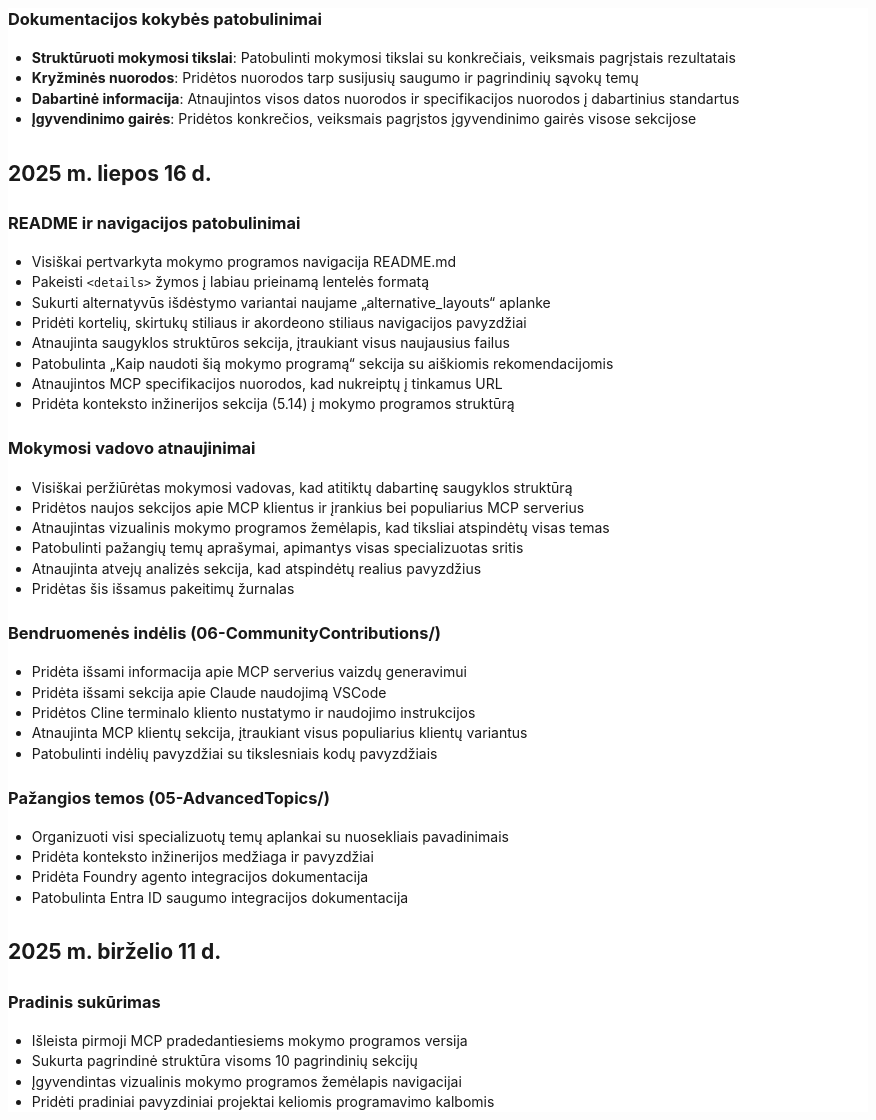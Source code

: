 ### Dokumentacijos kokybės patobulinimai
- **Struktūruoti mokymosi tikslai**: Patobulinti mokymosi tikslai su konkrečiais, veiksmais pagrįstais rezultatais
- **Kryžminės nuorodos**: Pridėtos nuorodos tarp susijusių saugumo ir pagrindinių sąvokų temų
- **Dabartinė informacija**: Atnaujintos visos datos nuorodos ir specifikacijos nuorodos į dabartinius standartus
- **Įgyvendinimo gairės**: Pridėtos konkrečios, veiksmais pagrįstos įgyvendinimo gairės visose sekcijose

## 2025 m. liepos 16 d.

### README ir navigacijos patobulinimai
- Visiškai pertvarkyta mokymo programos navigacija README.md
- Pakeisti `<details>` žymos į labiau prieinamą lentelės formatą
- Sukurti alternatyvūs išdėstymo variantai naujame „alternative_layouts“ aplanke
- Pridėti kortelių, skirtukų stiliaus ir akordeono stiliaus navigacijos pavyzdžiai
- Atnaujinta saugyklos struktūros sekcija, įtraukiant visus naujausius failus
- Patobulinta „Kaip naudoti šią mokymo programą“ sekcija su aiškiomis rekomendacijomis
- Atnaujintos MCP specifikacijos nuorodos, kad nukreiptų į tinkamus URL
- Pridėta konteksto inžinerijos sekcija (5.14) į mokymo programos struktūrą

### Mokymosi vadovo atnaujinimai
- Visiškai peržiūrėtas mokymosi vadovas, kad atitiktų dabartinę saugyklos struktūrą
- Pridėtos naujos sekcijos apie MCP klientus ir įrankius bei populiarius MCP serverius
- Atnaujintas vizualinis mokymo programos žemėlapis, kad tiksliai atspindėtų visas temas
- Patobulinti pažangių temų aprašymai, apimantys visas specializuotas sritis
- Atnaujinta atvejų analizės sekcija, kad atspindėtų realius pavyzdžius
- Pridėtas šis išsamus pakeitimų žurnalas

### Bendruomenės indėlis (06-CommunityContributions/)
- Pridėta išsami informacija apie MCP serverius vaizdų generavimui
- Pridėta išsami sekcija apie Claude naudojimą VSCode
- Pridėtos Cline terminalo kliento nustatymo ir naudojimo instrukcijos
- Atnaujinta MCP klientų sekcija, įtraukiant visus populiarius klientų variantus
- Patobulinti indėlių pavyzdžiai su tikslesniais kodų pavyzdžiais

### Pažangios temos (05-AdvancedTopics/)
- Organizuoti visi specializuotų temų aplankai su nuosekliais pavadinimais
- Pridėta konteksto inžinerijos medžiaga ir pavyzdžiai
- Pridėta Foundry agento integracijos dokumentacija
- Patobulinta Entra ID saugumo integracijos dokumentacija

## 2025 m. birželio 11 d.

### Pradinis sukūrimas
- Išleista pirmoji MCP pradedantiesiems mokymo programos versija
- Sukurta pagrindinė struktūra visoms 10 pagrindinių sekcijų
- Įgyvendintas vizualinis mokymo programos žemėlapis navigacijai
- Pridėti pradiniai pavyzdiniai projektai keliomis programavimo kalbomis

